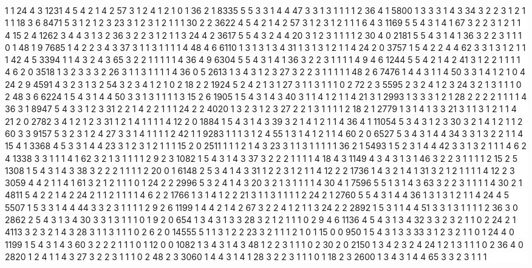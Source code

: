 1	1	24	4	3	1231	4	5	4	2	1	4	2	57	3	1	2	4	1	2	1
0	1	36	2	1	8335	5	5	3	3	1	4	4	47	3	3	1	3	1	1	1
1	2	36	4	1	5800	1	3	3	3	1	4	3	34	3	2	2	3	1	2	1
1	1	18	3	6	8471	5	3	1	2	1	2	3	23	3	1	2	3	1	2	1
1	1	30	2	2	3622	4	5	4	2	1	4	2	57	3	1	2	3	1	2	1
1	1	6	4	3	1169	5	5	4	3	1	4	1	67	3	2	2	3	1	2	1
1	4	15	2	4	1262	3	4	4	3	1	3	2	36	3	2	2	3	1	2	1
1	3	24	4	2	3617	5	5	4	3	2	4	4	20	3	1	2	3	1	1	1
1	2	30	4	0	2181	5	5	4	3	1	4	1	36	3	2	2	3	1	1	1
0	1	48	1	9	7685	1	4	2	2	3	4	3	37	3	1	1	3	1	1	1
1	4	48	4	6	6110	1	3	1	3	1	3	4	31	1	3	1	3	1	2	1
1	4	24	2	0	3757	1	5	4	2	2	4	4	62	3	3	1	3	1	2	1
1	1	42	4	5	3394	1	1	4	3	2	4	3	65	3	2	2	1	1	1	1
1	4	36	4	9	6304	5	5	4	3	1	4	1	36	3	2	2	3	1	1	1
1	4	9	4	6	1244	5	5	4	2	1	4	2	41	3	1	2	2	1	1	1
1	4	6	2	0	3518	1	3	2	3	3	3	2	26	3	1	1	3	1	1	1
1	4	36	0	5	2613	1	3	4	3	1	2	3	27	3	2	2	3	1	1	1
1	1	48	2	6	7476	1	4	4	3	1	1	4	50	3	3	1	4	1	2	1
0	4	24	2	9	4591	4	3	2	3	1	3	2	54	3	2	3	4	1	2	1
0	2	18	2	2	1924	5	2	4	2	1	3	1	27	3	1	1	3	1	1	1
0	2	72	2	3	5595	2	3	2	4	1	2	3	24	3	2	1	3	1	1	1
0	2	48	3	6	6224	1	5	4	3	1	4	4	50	3	3	1	3	1	1	1
1	3	15	2	6	1905	1	5	4	3	1	4	3	40	3	1	1	4	1	2	1
1	4	21	3	1	2993	1	3	3	3	1	2	1	28	2	2	2	2	1	1	1
1	4	36	3	1	8947	5	4	3	3	1	2	3	31	2	2	1	4	2	2	1
1	1	24	2	2	4020	1	3	2	3	1	2	3	27	2	2	1	3	1	1	1
1	2	18	2	1	2779	1	3	1	4	1	3	3	21	3	1	1	3	1	2	1
1	4	21	2	0	2782	3	4	1	2	1	2	3	31	1	2	1	4	1	1	1
1	4	12	2	0	1884	1	5	4	3	1	4	3	39	3	2	1	4	1	2	1
1	4	36	4	1	11054	5	3	4	3	1	2	3	30	3	2	1	4	1	2	1
1	2	60	3	3	9157	5	3	2	3	1	2	4	27	3	3	1	4	1	1	1
1	2	42	1	1	9283	1	1	1	3	1	2	4	55	1	3	1	4	1	2	1
1	4	60	2	0	6527	5	3	4	3	1	4	4	34	3	3	1	3	2	2	1
1	4	15	4	1	3368	4	5	3	3	1	4	4	23	3	1	2	3	1	2	1
1	1	15	2	0	2511	1	1	1	2	1	4	3	23	3	1	1	3	1	1	1
1	1	36	2	1	5493	1	5	2	3	1	4	4	42	3	3	1	3	2	1	1
1	4	6	2	4	1338	3	3	1	1	1	4	1	62	3	2	1	3	1	1	1
1	2	9	2	3	1082	1	5	4	3	1	4	3	37	3	2	2	2	1	1	1
1	4	18	4	3	1149	4	3	4	3	1	3	1	46	3	2	2	3	1	1	1
1	2	15	2	5	1308	1	5	4	3	1	4	3	38	3	2	2	2	1	1	1
1	2	20	0	1	6148	2	5	3	4	1	4	3	31	1	2	2	3	1	2	1
1	4	12	2	2	1736	1	4	3	2	1	4	1	31	3	2	1	2	1	1	1
1	4	12	2	3	3059	4	4	2	1	1	4	1	61	3	2	1	2	1	1	1
0	1	24	2	2	2996	5	3	2	4	1	4	3	20	3	2	1	3	1	1	1
1	4	30	4	1	7596	5	5	1	3	1	4	3	63	3	2	2	3	1	1	1
1	4	30	2	1	4811	5	4	2	2	1	4	2	24	2	1	1	2	1	1	1
1	4	6	2	2	1766	1	3	1	4	1	2	2	21	3	1	1	3	1	1	1
1	2	24	2	1	2760	5	5	4	3	1	4	4	36	1	3	1	3	1	2	1
1	4	24	4	5	5507	1	5	3	3	1	4	4	44	3	3	2	3	1	1	1
1	2	9	2	6	1199	1	4	4	2	1	4	2	67	3	2	2	4	1	2	1
1	3	24	2	2	2892	1	5	3	1	1	4	4	51	3	3	1	3	1	1	1
1	2	36	3	0	2862	2	5	4	3	1	3	4	30	3	3	1	3	1	1	1
0	1	9	2	0	654	1	3	4	3	1	3	3	28	3	2	1	2	1	1	1
0	2	9	4	6	1136	4	5	4	3	1	3	4	32	3	3	2	3	2	1	1
0	2	24	2	1	4113	3	2	3	2	1	4	3	28	3	1	1	3	1	1	1
0	2	6	2	0	14555	5	1	1	3	1	2	2	23	3	2	1	1	1	2	1
0	1	15	0	0	950	1	5	4	3	1	3	3	33	3	1	2	3	2	1	1
0	1	24	4	0	1199	1	5	4	3	1	4	3	60	3	2	2	2	1	1	1
0	1	12	0	0	1082	1	3	4	3	1	4	3	48	1	2	2	3	1	1	1
0	2	30	2	0	2150	1	3	4	2	3	2	4	24	1	2	1	3	1	1	1
0	2	36	4	0	2820	1	2	4	1	1	4	3	27	3	2	2	3	1	1	1
0	2	48	2	3	3060	1	4	4	3	1	4	1	28	3	2	2	3	1	1	1
0	1	18	2	3	2600	1	3	4	3	1	4	4	65	3	3	2	3	1	1	1
